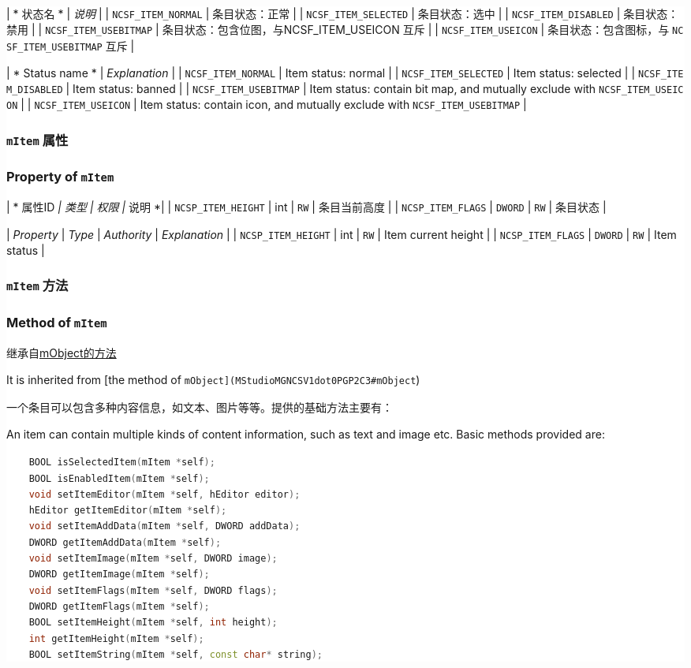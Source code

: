 | * 状态名 * | *说明* |
| `NCSF_ITEM_NORMAL` | 条目状态：正常 |
| `NCSF_ITEM_SELECTED` | 条目状态：选中 |
| `NCSF_ITEM_DISABLED` | 条目状态：禁用 |
| `NCSF_ITEM_USEBITMAP` | 条目状态：包含位图，与NCSF_ITEM_USEICON 互斥 |
| `NCSF_ITEM_USEICON` | 条目状态：包含图标，与 `NCSF_ITEM_USEBITMAP` 互斥 |

| * Status name * | *Explanation* |
| `NCSF_ITEM_NORMAL` | Item status: normal |
| `NCSF_ITEM_SELECTED` | Item status: selected |
| `NCSF_ITEM_DISABLED` | Item status: banned |
| `NCSF_ITEM_USEBITMAP` | Item status: contain bit map, and mutually exclude with `NCSF_ITEM_USEICON` |
| `NCSF_ITEM_USEICON` | Item status: contain icon, and mutually exclude with `NCSF_ITEM_USEBITMAP` |


### `mItem` 属性
### Property of `mItem`

| * 属性ID *| *类型* | *权限* |* 说明 *|
| `NCSP_ITEM_HEIGHT` | int | `RW` | 条目当前高度 |
| `NCSP_ITEM_FLAGS` | `DWORD` | `RW` | 条目状态 |

| *Property* | *Type* | *Authority* | *Explanation* |
| `NCSP_ITEM_HEIGHT` | int | `RW` | Item current height |
| `NCSP_ITEM_FLAGS` | `DWORD` | `RW` | Item status |


### `mItem` 方法
### Method of `mItem`

继承自[mObject的方法](MStudioMGNCSV1dot0PGP2C3#mObject)

It is inherited from [the method of 
`mObject](MStudioMGNCSV1dot0PGP2C3#mObject`) 

一个条目可以包含多种内容信息，如文本、图片等等。提供的基础方法主要有：

An item can contain multiple kinds of content information, such as text and
image etc. Basic methods provided are:
```cpp
    BOOL isSelectedItem(mItem *self); 
    BOOL isEnabledItem(mItem *self);  
    void setItemEditor(mItem *self, hEditor editor); 
    hEditor getItemEditor(mItem *self);  
    void setItemAddData(mItem *self, DWORD addData);
    DWORD getItemAddData(mItem *self);             
    void setItemImage(mItem *self, DWORD image);   
    DWORD getItemImage(mItem *self);          
    void setItemFlags(mItem *self, DWORD flags);  
    DWORD getItemFlags(mItem *self);    
    BOOL setItemHeight(mItem *self, int height);
    int getItemHeight(mItem *self);   
    BOOL setItemString(mItem *self, const char* string);
```
